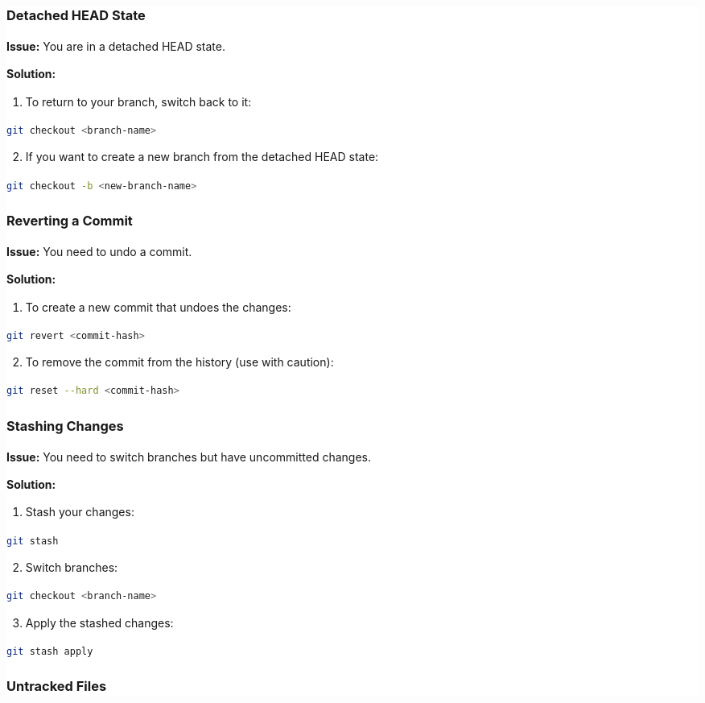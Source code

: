 ### Detached HEAD State

**Issue:** You are in a detached HEAD state.

**Solution:**

1. To return to your branch, switch back to it:
    
```bash
git checkout <branch-name>
```
	
2. If you want to create a new branch from the detached HEAD state:
    
```bash
git checkout -b <new-branch-name>
```

### Reverting a Commit

**Issue:** You need to undo a commit.

**Solution:**

1. To create a new commit that undoes the changes:
    
```bash
git revert <commit-hash>
```
    
2. To remove the commit from the history (use with caution):
    
```bash
git reset --hard <commit-hash>
```

### Stashing Changes

**Issue:** You need to switch branches but have uncommitted changes.

**Solution:**

1. Stash your changes:
    
```bash
git stash
```
    
2. Switch branches:
    
```bash
git checkout <branch-name>
```
    
3. Apply the stashed changes:
    
```bash
git stash apply
```

### Untracked Files
